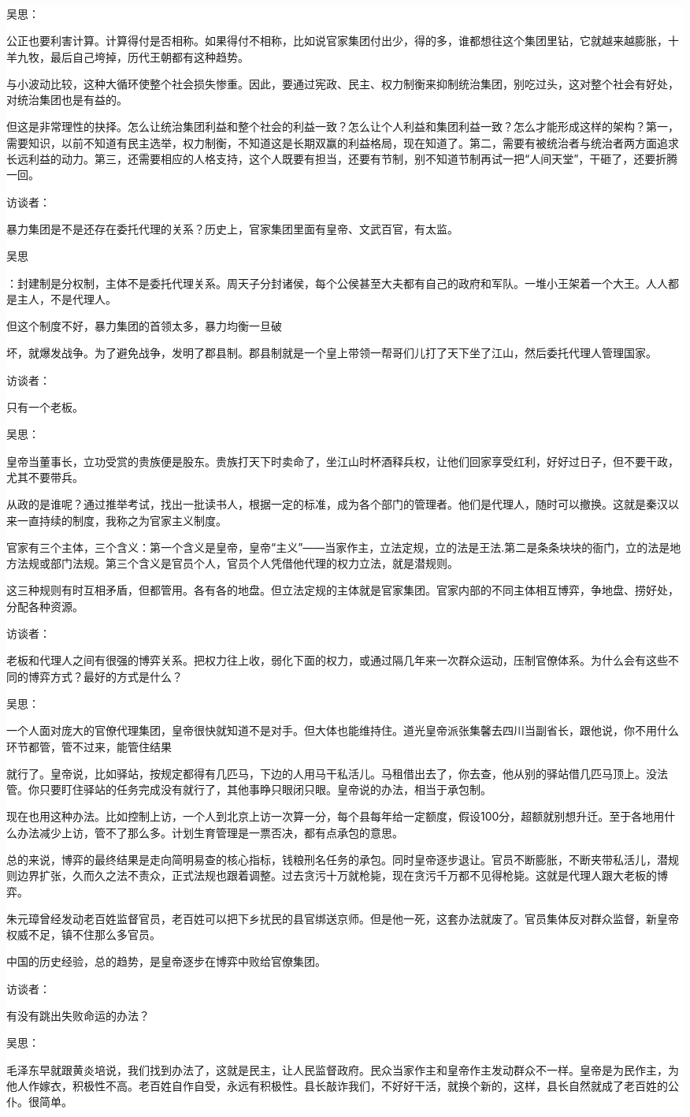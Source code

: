 吴思：

公正也要利害计算。计算得付是否相称。如果得付不相称，比如说官家集团付出少，得的多，谁都想往这个集团里钻，它就越来越膨胀，十羊九牧，最后自己垮掉，历代王朝都有这种趋势。

与小波动比较，这种大循环使整个社会损失惨重。因此，要通过宪政、民主、权力制衡来抑制统治集团，别吃过头，这对整个社会有好处，对统治集团也是有益的。

但这是非常理性的抉择。怎么让统治集团利益和整个社会的利益一致？怎么让个人利益和集团利益一致？怎么才能形成这样的架构？第一，需要知识，以前不知道有民主选举，权力制衡，不知道这是长期双赢的利益格局，现在知道了。第二，需要有被统治者与统治者两方面追求长远利益的动力。第三，还需要相应的人格支持，这个人既要有担当，还要有节制，别不知道节制再试一把“人间天堂”，干砸了，还要折腾一回。

访谈者：

暴力集团是不是还存在委托代理的关系？历史上，官家集团里面有皇帝、文武百官，有太监。

吴思

：封建制是分权制，主体不是委托代理关系。周天子分封诸侯，每个公侯甚至大夫都有自己的政府和军队。一堆小王架着一个大王。人人都是主人，不是代理人。

但这个制度不好，暴力集团的首领太多，暴力均衡一旦破

坏，就爆发战争。为了避免战争，发明了郡县制。郡县制就是一个皇上带领一帮哥们儿打了天下坐了江山，然后委托代理人管理国家。

访谈者：

只有一个老板。

吴思：

皇帝当董事长，立功受赏的贵族便是股东。贵族打天下时卖命了，坐江山时杯酒释兵权，让他们回家享受红利，好好过日子，但不要干政，尤其不要带兵。

从政的是谁呢？通过推举考试，找出一批读书人，根据一定的标准，成为各个部门的管理者。他们是代理人，随时可以撤换。这就是秦汉以来一直持续的制度，我称之为官家主义制度。

官家有三个主体，三个含义：第一个含义是皇帝，皇帝“主义”——当家作主，立法定规，立的法是王法.第二是条条块块的衙门，立的法是地方法规或部门法规。第三个含义是官员个人，官员个人凭借他代理的权力立法，就是潜规则。

这三种规则有时互相矛盾，但都管用。各有各的地盘。但立法定规的主体就是官家集团。官家内部的不同主体相互博弈，争地盘、捞好处，分配各种资源。

访谈者：

老板和代理人之间有很强的博弈关系。把权力往上收，弱化下面的权力，或通过隔几年来一次群众运动，压制官僚体系。为什么会有这些不同的博弈方式？最好的方式是什么？

吴思：

一个人面对庞大的官僚代理集团，皇帝很快就知道不是对手。但大体也能维持住。道光皇帝派张集馨去四川当副省长，跟他说，你不用什么环节都管，管不过来，能管住结果

就行了。皇帝说，比如驿站，按规定都得有几匹马，下边的人用马干私活儿。马租借出去了，你去查，他从别的驿站借几匹马顶上。没法管。你只要盯住驿站的任务完成没有就行了，其他事睁只眼闭只眼。皇帝说的办法，相当于承包制。

现在也用这种办法。比如控制上访，一个人到北京上访一次算一分，每个县每年给一定额度，假设100分，超额就别想升迁。至于各地用什么办法减少上访，管不了那么多。计划生育管理是一票否决，都有点承包的意思。

总的来说，博弈的最终结果是走向简明易查的核心指标，钱粮刑名任务的承包。同时皇帝逐步退让。官员不断膨胀，不断夹带私活儿，潜规则边界扩张，久而久之法不责众，正式法规也跟着调整。过去贪污十万就枪毙，现在贪污千万都不见得枪毙。这就是代理人跟大老板的博弈。

朱元璋曾经发动老百姓监督官员，老百姓可以把下乡扰民的县官绑送京师。但是他一死，这套办法就废了。官员集体反对群众监督，新皇帝权威不足，镇不住那么多官员。

中国的历史经验，总的趋势，是皇帝逐步在博弈中败给官僚集团。

访谈者：

有没有跳出失败命运的办法？

吴思：

毛泽东早就跟黄炎培说，我们找到办法了，这就是民主，让人民监督政府。民众当家作主和皇帝作主发动群众不一样。皇帝是为民作主，为他人作嫁衣，积极性不高。老百姓自作自受，永远有积极性。县长敲诈我们，不好好干活，就换个新的，这样，县长自然就成了老百姓的公仆。很简单。
